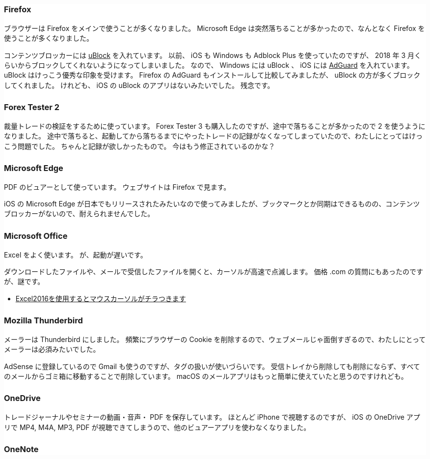 ### Firefox

ブラウザーは Firefox をメインで使うことが多くなりました。
Microsoft Edge は突然落ちることが多かったので、なんとなく Firefox を使うことが多くなりました。

コンテンツブロッカーには [uBlock](https://www.ublock.org/) を入れています。
以前、 iOS も Windows も Adblock Plus を使っていたのですが、 2018 年 3 月くらいからブロックしてくれないようになってしまいました。
なので、 Windows には uBlock 、 iOS には [AdGuard](https://adguard.com/ja/welcome.html) を入れています。
uBlock はけっこう優秀な印象を受けます。
Firefox の AdGuard もインストールして比較してみましたが、 uBlock の方が多くブロックしてくれました。
けれども、 iOS の uBlock のアプリはないみたいでした。
残念です。

### Forex Tester 2

裁量トレードの検証をするために使っています。
Forex Tester 3 も購入したのですが、途中で落ちることが多かったので 2 を使うようになりました。
途中で落ちると、起動してから落ちるまでにやったトレードの記録がなくなってしまっていたので、わたしにとってはけっこう問題でした。
ちゃんと記録が欲しかったもので。
今はもう修正されているのかな？

### Microsoft Edge

PDF のビュアーとして使っています。
ウェブサイトは Firefox で見ます。

iOS の Microsoft Edge が日本でもリリースされたみたいなので使ってみましたが、ブックマークとか同期はできるものの、コンテンツブロッカーがないので、耐えられませんでした。

### Microsoft Office

Excel をよく使います。
が、起動が遅いです。

ダウンロードしたファイルや、メールで受信したファイルを開くと、カーソルが高速で点滅します。
価格 .com の質問にもあったのですが、謎です。

* [Excel2016を使用するとマウスカーソルがチラつきます](http://bbs.kakaku.com/bbs/K0000969018/Page=4/SortRule=1/ResView=all/#21357516)

### Mozilla Thunderbird

メーラーは Thunderbird にしました。
頻繁にブラウザーの Cookie を削除するので、ウェブメールじゃ面倒すぎるので、わたしにとってメーラーは必須みたいでした。

AdSense に登録しているので Gmail も使うのですが、タグの扱いが使いづらいです。
受信トレイから削除しても削除にならず、すべてのメールからゴミ箱に移動することで削除しています。
macOS のメールアプリはもっと簡単に使えていたと思うのですけれども。

### OneDrive

トレードジャーナルやセミナーの動画・音声・ PDF を保存しています。
ほとんど iPhone で視聴するのですが、 iOS の OneDrive アプリで MP4, M4A, MP3, PDF が視聴できてしまうので、他のビュアーアプリを使わなくなりました。

### OneNote
